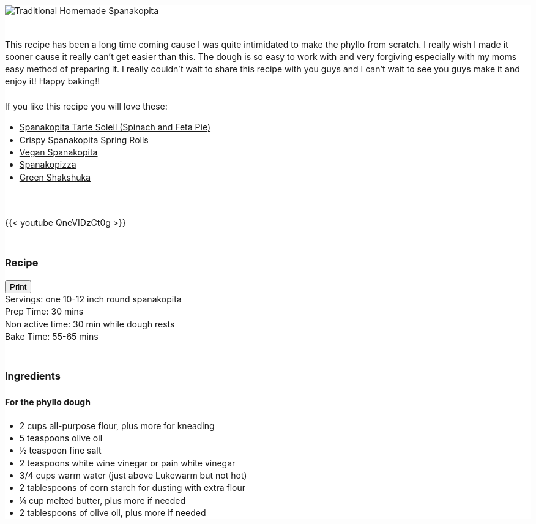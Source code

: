 ![Traditional Homemade Spanakopita](/images/uploads/2021_03_14_traditional_homemade_spanakopita_7.jpg)
</br>
</br>

This recipe has been a long time coming cause I was quite intimidated to make the phyllo from scratch. I really wish I made it sooner cause it really can’t get easier than this. The dough is so easy to work with and very forgiving especially with my moms easy method of preparing it. I really couldn’t wait to share this recipe with you guys and I can’t wait to see you guys make it and enjoy it! Happy baking!! 
</br>
</br>
If you like this recipe you will love these: 

* <span class="highlight"><a href="https://www.oliveandmango.com/spanakopita-tarte-soleil-spinach-and-feta-pie">Spanakopita Tarte Soleil (Spinach and Feta Pie)</a></span>
* <span class="highlight"><a href="https://www.oliveandmango.com/crispy-spanakopita-spring-rolls/">Crispy Spanakopita Spring Rolls</a></span>
* <span class="highlight"><a href="https://www.oliveandmango.com/vegan-spanakopita">Vegan Spanakopita</a></span>
* <span class="highlight"><a href="https://www.oliveandmango.com/spanakopizza">Spanakopizza</a></span>
* <span class="highlight"><a href="https://www.oliveandmango.com/green-shakshuka">Green Shakshuka</a></span>

</br>
</br>
{{< youtube QneVIDzCt0g >}}
</br>
</br>
</span>

### Recipe
<div print_button><form>
<input type="button" value="Print" class="btn__print" onClick="window.print()">
</form></div>

<div>Servings: <span itemprop="recipeYield">one 10-12 inch round spanakopita</div>
<div>Prep Time: <meta itemprop="prepTime" content="PT30M">30 mins</div>
<div>Non active time: 30 min while dough rests</div>
<div>Bake Time: <meta itemprop="cookTime" content="PT65M">55-65 mins</div>
</br>

### Ingredients
#### For the phyllo dough
* <span itemprop="recipeIngredient">2 cups all-purpose flour, plus more for kneading<span>
* <span itemprop="recipeIngredient">5 teaspoons olive oil<span>
* <span itemprop="recipeIngredient">&frac12; teaspoon fine salt<span>
* <span itemprop="recipeIngredient">2 teaspoons white wine vinegar or pain white vinegar <span>
* <span itemprop="recipeIngredient">3/4 cups warm water (just above Lukewarm but not hot) <span>
* <span itemprop="recipeIngredient">2 tablespoons of corn starch for dusting with extra flour <span>
* <span itemprop="recipeIngredient">&frac14; cup melted butter, plus more if needed<span>
* <span itemprop="recipeIngredient">2 tablespoons of olive oil, plus more if needed <span>
